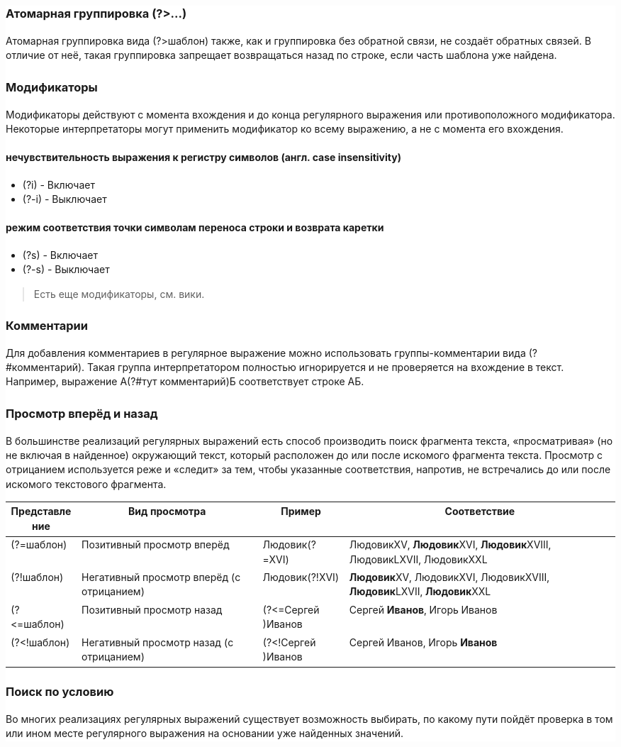 ### Атомарная группировка (?>...)

Атомарная группировка вида (?>шаблон) также, как и группировка без обратной связи, не создаёт обратных связей. В отличие от неё, такая группировка запрещает возвращаться назад по строке, если часть шаблона уже найдена.

### Модификаторы

Модификаторы действуют с момента вхождения и до конца регулярного выражения или противоположного модификатора. Некоторые интерпретаторы могут применить модификатор ко всему выражению, а не с момента его вхождения.

#### нечувствительность выражения к регистру символов (англ. case insensitivity)
* (?i) - Включает
* (?-i) - Выключает

#### режим соответствия точки символам переноса строки и возврата каретки
* (?s) - Включает
* (?-s) - Выключает

>Есть еще модификаторы, см. вики.

### Комментарии

Для добавления комментариев в регулярное выражение можно использовать группы-комментарии вида (?#комментарий). Такая группа интерпретатором полностью игнорируется и не проверяется на вхождение в текст. Например, выражение А(?#тут комментарий)Б соответствует строке АБ.


### Просмотр вперёд и назад

В большинстве реализаций регулярных выражений есть способ производить поиск фрагмента текста, «просматривая» (но не включая в найденное) окружающий текст, который расположен до или после искомого фрагмента текста. Просмотр с отрицанием используется реже и «следит» за тем, чтобы указанные соответствия, напротив, не встречались до или после искомого текстового фрагмента.

Представление | Вид просмотра | Пример | Соответствие
--------------|---------------|--------|-------------
(?=шаблон) | Позитивный просмотр вперёд | Людовик(?=XVI) | ЛюдовикXV, **Людовик**XVI, **Людовик**XVIII, ЛюдовикLXVII, ЛюдовикXXL
(?!шаблон) | Негативный просмотр вперёд (с отрицанием) | Людовик(?!XVI) | **Людовик**XV, ЛюдовикXVI, ЛюдовикXVIII, **Людовик**LXVII, **Людовик**XXL
(?<=шаблон) | Позитивный просмотр назад | (?<=Сергей )Иванов | Сергей **Иванов**, Игорь Иванов
(?<!шаблон) | Негативный просмотр назад (с отрицанием) | (?<!Сергей )Иванов | Сергей Иванов, Игорь **Иванов**

### Поиск по условию

Во многих реализациях регулярных выражений существует возможность выбирать, по какому пути пойдёт проверка в том или ином месте регулярного выражения на основании уже найденных значений.
